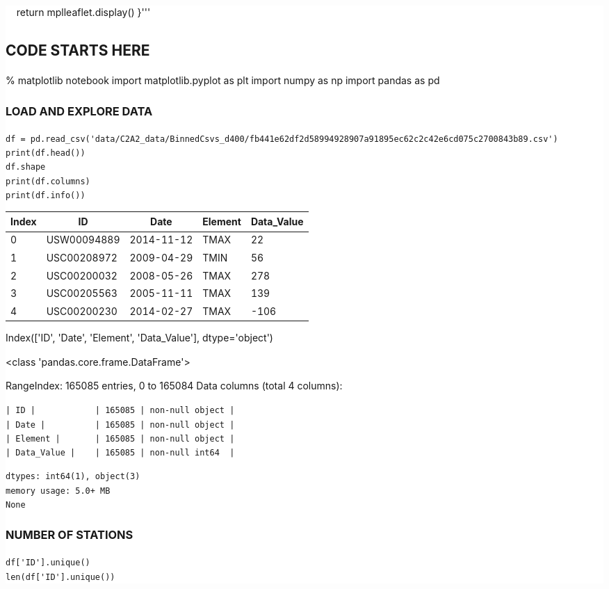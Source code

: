 ​
    &nbsp;&nbsp; return mplleaflet.display()
​}'''



## CODE STARTS HERE

% matplotlib notebook
import matplotlib.pyplot as plt
import numpy as np
import pandas as pd

### LOAD AND EXPLORE DATA
```
df = pd.read_csv('data/C2A2_data/BinnedCsvs_d400/fb441e62df2d58994928907a91895ec62c2c42e6cd075c2700843b89.csv')
print(df.head())
df.shape
print(df.columns)
print(df.info())

```

Index  | ID  | Date  | Element  | Data_Value
--|---|---|---|--
0  | USW00094889  | 2014-11-12  | TMAX  | 22
1  | USC00208972  | 2009-04-29  | TMIN  | 56
2  | USC00200032  | 2008-05-26  | TMAX  | 278
3  | USC00205563  | 2005-11-11  | TMAX  | 139
4  | USC00200230  | 2014-02-27  | TMAX  | -106


Index(['ID', 'Date', 'Element', 'Data_Value'], dtype='object')

<class 'pandas.core.frame.DataFrame'>

RangeIndex: 165085 entries, 0 to 165084
Data columns (total 4 columns):
```
| ID |            | 165085 | non-null object |
| Date |          | 165085 | non-null object |
| Element |       | 165085 | non-null object |
| Data_Value |    | 165085 | non-null int64  |
```
```
dtypes: int64(1), object(3)
memory usage: 5.0+ MB
None
```

### NUMBER OF STATIONS
```
df['ID'].unique()
len(df['ID'].unique())
```
